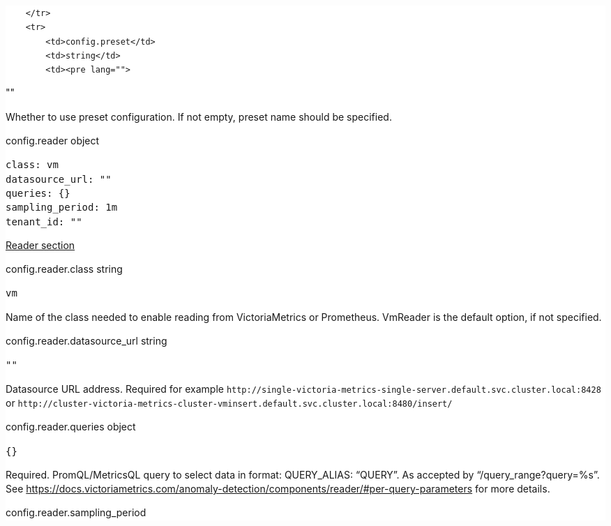 		</tr>
		<tr>
			<td>config.preset</td>
			<td>string</td>
			<td><pre lang="">
""
</pre>
</td>
			<td><p>Whether to use preset configuration. If not empty, preset name should be specified.</p>
</td>
		</tr>
		<tr>
			<td>config.reader</td>
			<td>object</td>
			<td><pre lang="plaintext">
class: vm
datasource_url: ""
queries: {}
sampling_period: 1m
tenant_id: ""
</pre>
</td>
			<td><p><a href="https://docs.victoriametrics.com/anomaly-detection/components/reader/" target="_blank">Reader section</a></p>
</td>
		</tr>
		<tr>
			<td>config.reader.class</td>
			<td>string</td>
			<td><pre lang="">
vm
</pre>
</td>
			<td><p>Name of the class needed to enable reading from VictoriaMetrics or Prometheus. VmReader is the default option, if not specified.</p>
</td>
		</tr>
		<tr>
			<td>config.reader.datasource_url</td>
			<td>string</td>
			<td><pre lang="">
""
</pre>
</td>
			<td><p>Datasource URL address. Required for example <code>http://single-victoria-metrics-single-server.default.svc.cluster.local:8428</code> or <code>http://cluster-victoria-metrics-cluster-vminsert.default.svc.cluster.local:8480/insert/</code></p>
</td>
		</tr>
		<tr>
			<td>config.reader.queries</td>
			<td>object</td>
			<td><pre lang="plaintext">
{}
</pre>
</td>
			<td><p>Required. PromQL/MetricsQL query to select data in format: QUERY_ALIAS: &ldquo;QUERY&rdquo;. As accepted by &ldquo;/query_range?query=%s&rdquo;. See <a href="https://docs.victoriametrics.com/anomaly-detection/components/reader/#per-query-parameters" target="_blank">https://docs.victoriametrics.com/anomaly-detection/components/reader/#per-query-parameters</a> for more details.</p>
</td>
		</tr>
		<tr>
			<td>config.reader.sampling_period</td>